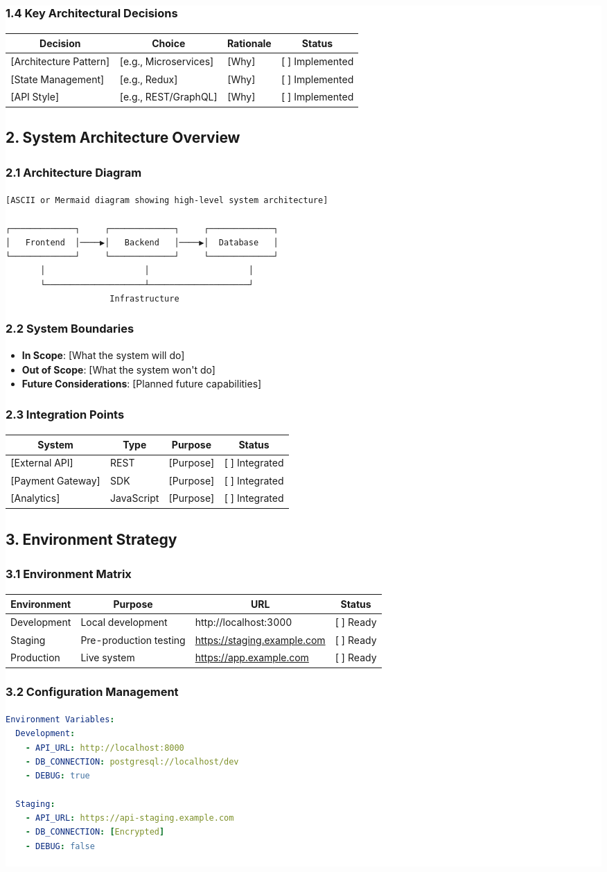 ### 1.4 Key Architectural Decisions
| Decision | Choice | Rationale | Status |
|----------|--------|-----------|---------|
| [Architecture Pattern] | [e.g., Microservices] | [Why] | [ ] Implemented |
| [State Management] | [e.g., Redux] | [Why] | [ ] Implemented |
| [API Style] | [e.g., REST/GraphQL] | [Why] | [ ] Implemented |

## 2. System Architecture Overview

### 2.1 Architecture Diagram
```
[ASCII or Mermaid diagram showing high-level system architecture]

┌─────────────┐     ┌─────────────┐     ┌─────────────┐
│   Frontend  │────▶│   Backend   │────▶│  Database   │
└─────────────┘     └─────────────┘     └─────────────┘
       │                    │                    │
       └────────────────────┴────────────────────┘
                     Infrastructure
```

### 2.2 System Boundaries
- **In Scope**: [What the system will do]
- **Out of Scope**: [What the system won't do]
- **Future Considerations**: [Planned future capabilities]

### 2.3 Integration Points
| System | Type | Purpose | Status |
|--------|------|---------|---------|
| [External API] | REST | [Purpose] | [ ] Integrated |
| [Payment Gateway] | SDK | [Purpose] | [ ] Integrated |
| [Analytics] | JavaScript | [Purpose] | [ ] Integrated |

## 3. Environment Strategy

### 3.1 Environment Matrix
| Environment | Purpose | URL | Status |
|-------------|---------|-----|---------|
| Development | Local development | http://localhost:3000 | [ ] Ready |
| Staging | Pre-production testing | https://staging.example.com | [ ] Ready |
| Production | Live system | https://app.example.com | [ ] Ready |

### 3.2 Configuration Management
```yaml
Environment Variables:
  Development:
    - API_URL: http://localhost:8000
    - DB_CONNECTION: postgresql://localhost/dev
    - DEBUG: true
  
  Staging:
    - API_URL: https://api-staging.example.com
    - DB_CONNECTION: [Encrypted]
    - DEBUG: false
  
```